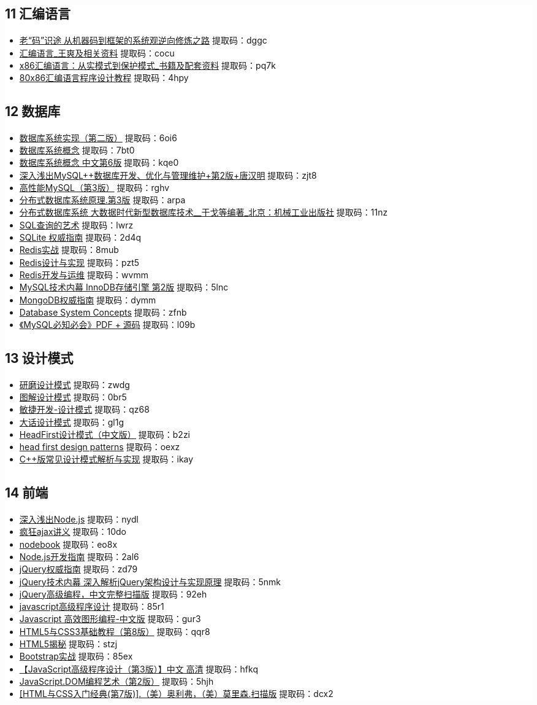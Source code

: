 

## 11 汇编语言

-  [老“码”识途 从机器码到框架的系统观逆向修炼之路](https://pan.baidu.com/s/1PaTbBKpgSUp1jMx2dUijHw  )  提取码：dggc 
-  [汇编语言_王爽及相关资料](https://pan.baidu.com/s/1QzIdEh-VHaPP6XpGfaQ1Eg  )  提取码：cocu 
-  [x86汇编语言：从实模式到保护模式_书籍及配套资料](https://pan.baidu.com/s/1SM5nwv4CuLk6-GqtZKtxhw)  提取码：pq7k 
-  [80x86汇编语言程序设计教程](https://pan.baidu.com/s/1LsdD8mgaFUJQDco_OxTPkQ )  提取码：4hpy 


## 12 数据库

-  [数据库系统实现（第二版）](https://pan.baidu.com/s/1Ez9ke2T7V4qW35FUAmN7Jg )  提取码：6oi6 
-  [数据库系统概念](https://pan.baidu.com/s/1SUNmqAEzkf1MkmCP-kCLaQ )  提取码：7bt0 
-  [数据库系统概念 中文第6版](https://pan.baidu.com/s/1pW8zB8wdes61jbIopBTJGg )  提取码：kqe0  
-  [深入浅出MySQL++数据库开发、优化与管理维护+第2版+唐汉明](https://pan.baidu.com/s/11Pxb89VnWTsIefKLs8D4mg )  提取码：zjt8  
-  [高性能MySQL（第3版）](https://pan.baidu.com/s/1KBqdWuB2Xg78FGKd8gusVg )  提取码：rghv
-  [分布式数据库系统原理.第3版](https://pan.baidu.com/s/1u2lq6T5ryyr4CoJbYsmihA  )  提取码：arpa  
-  [分布式数据库系统  大数据时代新型数据库技术__于戈等编著_北京：机械工业出版社](https://pan.baidu.com/s/1T3vKI_LQM3eiMavkLMv88w )  提取码：11nz 
-  [SQL查询的艺术](https://pan.baidu.com/s/1u72WTSU6Qdi4hG4D9BqUNw )  提取码：lwrz  
-  [SQLite 权威指南](https://pan.baidu.com/s/1yN31qm6uv9jKt0YY71i2tA )  提取码：2d4q  
-  [Redis实战](https://pan.baidu.com/s/1k1hQuJaeBAJEULFxLPezwA  )  提取码：8mub 
-  [Redis设计与实现](https://pan.baidu.com/s/1yZJNVkPZBKk_AQOGKVo94A  )  提取码：pzt5 
-  [Redis开发与运维](https://pan.baidu.com/s/1R9SIiPksq3dXVySOH2RLzg  )  提取码：wvmm   
-  [MySQL技术内幕  InnoDB存储引擎  第2版](https://pan.baidu.com/s/1QagXepJ3d6kk1J1tP5R-CA )  提取码：5lnc  
-  [MongoDB权威指南](https://pan.baidu.com/s/1GAti-ZZlf2vjSD-6bIfdvg )  提取码：dymm 
-  [Database System Concepts](https://pan.baidu.com/s/1r9T5PITL8i6-UlxKtbx_OA  )  提取码：zfnb 
-  [《MySQL必知必会》PDF + 源码](https://pan.baidu.com/s/1rfa4c9BGQVU_Z9BXoyxXaw  )  提取码：l09b  


## 13 设计模式

-  [研磨设计模式](https://pan.baidu.com/s/1RXCPFpxM37YwX_7PRjCz3Q  )  提取码：zwdg
-  [图解设计模式](https://pan.baidu.com/s/13PyfbZHnkRHxnaCU_3rkwQ)  提取码：0br5 
-  [敏捷开发-设计模式](https://pan.baidu.com/s/1rM7wi9MfNVEIG1lSV3w5qQ )  提取码：qz68  
-  [大话设计模式](https://pan.baidu.com/s/1l74SrqIVV73nUHS_7ePKdQ )  提取码：gl1g 
-  [HeadFirst设计模式（中文版）](https://pan.baidu.com/s/19G30roT-Gnj7VnUBIwR6bw  )  提取码：b2zi 
-  [head first design patterns](https://pan.baidu.com/s/1tF9mOnn1vFcFfaBLGTVuwQ )  提取码：oexz
-  [C++版常见设计模式解析与实现](https://pan.baidu.com/s/1FqQppZl7PvJMyfyriHARRA )  提取码：ikay 

## 14 前端

-  [深入浅出Node.js](https://pan.baidu.com/s/15IWDxYdXP4OcyluBIKLCWw )  提取码：nydl 
-  [疯狂ajax讲义](https://pan.baidu.com/s/1K2UQyUbMe_oegGg-VHTM1w )  提取码：10do  
-  [nodebook](https://pan.baidu.com/s/1yxVKGe5lwywNnvU-M5G8cQ )  提取码：eo8x
-  [Node.js开发指南](https://pan.baidu.com/s/1V3DQAbzLbsHTwBphjUwsEQ )  提取码：2al6 
-  [jQuery权威指南](https://pan.baidu.com/s/1bUNWoXHRjPBxc9Wyf1lvGA  )  提取码：zd79 
-  [jQuery技术内幕 深入解析jQuery架构设计与实现原理](https://pan.baidu.com/s/1e8RkLrhGauMZ17lPCvQiuQ)  提取码：5nmk 
-  [jQuery高级编程，中文完整扫描版](https://pan.baidu.com/s/1iFPuyngbCf7kUhhDnZKSXg  )  提取码：92eh 
-  [javascript高级程序设计](https://pan.baidu.com/s/15llgSGXVBF-S9aiIcNe46Q )  提取码：85r1  
-  [Javascript 高效图形编程-中文版](https://pan.baidu.com/s/1-vm-gzlWF4y4pMhgS-hzww )  提取码：gur3 
-  [HTML5与CSS3基础教程（第8版）](https://pan.baidu.com/s/1ePWPXYeNI_RgCULXgVhJaQ )  提取码：qqr8 
-  [HTML5揭秘](https://pan.baidu.com/s/1ni-7s0lrnzAyMdxnN4GWpg  )  提取码：stzj 
-  [Bootstrap实战](https://pan.baidu.com/s/1LXkMA1YOhB-92DDDSpj8vw )  提取码：85ex 
-  [【JavaScript高级程序设计（第3版）】中文 高清](https://pan.baidu.com/s/1hBpY37JTAI8i_UOJ_mdVcw  )  提取码：hfkq 
-  [JavaScript.DOM编程艺术（第2版）](https://pan.baidu.com/s/10Vgo1xnN4CdipsFKRyxixg )  提取码：5hjh  
-  [[HTML与CSS入门经典(第7版)].（美）奥利弗，（美）莫里森.扫描版](https://pan.baidu.com/s/1L7Fr5vanqXPtqaobMruTXg )  提取码：dcx2 
